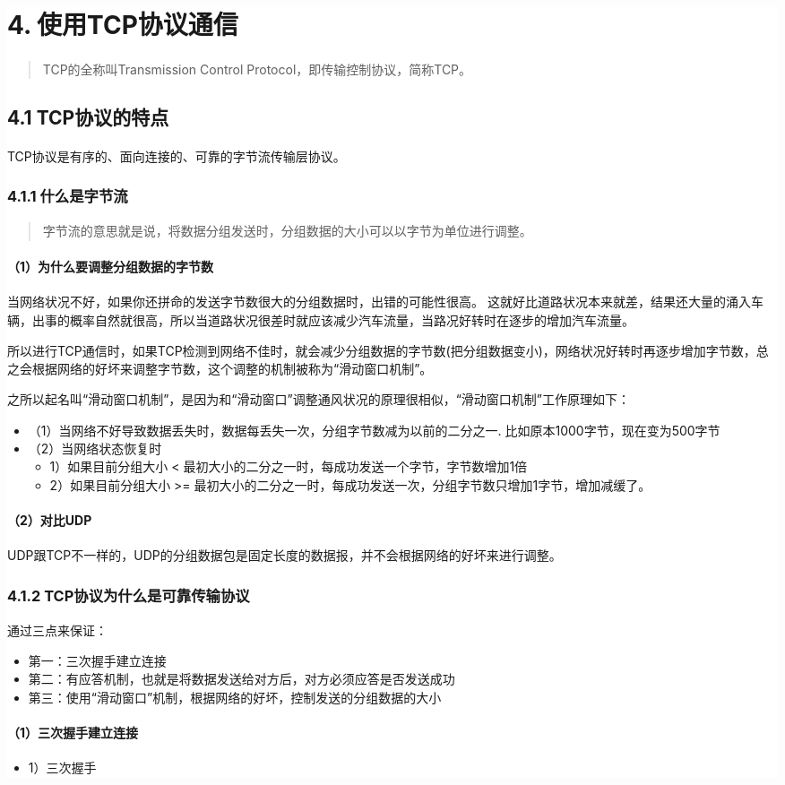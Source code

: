 # 4. 使用TCP协议通信

> TCP的全称叫Transmission Control Protocol，即传输控制协议，简称TCP。

## 4.1 TCP协议的特点

TCP协议是有序的、面向连接的、可靠的字节流传输层协议。

### 4.1.1 什么是字节流

> 字节流的意思就是说，将数据分组发送时，分组数据的大小可以以字节为单位进行调整。

#### （1）为什么要调整分组数据的字节数

当网络状况不好，如果你还拼命的发送字节数很大的分组数据时，出错的可能性很高。
这就好比道路状况本来就差，结果还大量的涌入车辆，出事的概率自然就很高，所以当道路状况很差时就应该减少汽车流量，当路况好转时在逐步的增加汽车流量。

所以进行TCP通信时，如果TCP检测到网络不佳时，就会减少分组数据的字节数(把分组数据变小)，网络状况好转时再逐步增加字节数，总之会根据网络的好坏来调整字节数，这个调整的机制被称为“滑动窗口机制”。

之所以起名叫“滑动窗口机制”，是因为和“滑动窗口”调整通风状况的原理很相似，“滑动窗口机制”工作原理如下：

+ （1）当网络不好导致数据丢失时，数据每丢失一次，分组字节数减为以前的二分之一. 比如原本1000字节，现在变为500字节  
+ （2）当网络状态恢复时
  + 1）如果目前分组大小 < 最初大小的二分之一时，每成功发送一个字节，字节数增加1倍
  + 2）如果目前分组大小 >= 最初大小的二分之一时，每成功发送一次，分组字节数只增加1字节，增加减缓了。

#### （2）对比UDP

UDP跟TCP不一样的，UDP的分组数据包是固定长度的数据报，并不会根据网络的好坏来进行调整。

### 4.1.2 TCP协议为什么是可靠传输协议

通过三点来保证：

+ 第一：三次握手建立连接
+ 第二：有应答机制，也就是将数据发送给对方后，对方必须应答是否发送成功
+ 第三：使用“滑动窗口”机制，根据网络的好坏，控制发送的分组数据的大小

#### （1）三次握手建立连接

+ 1）三次握手